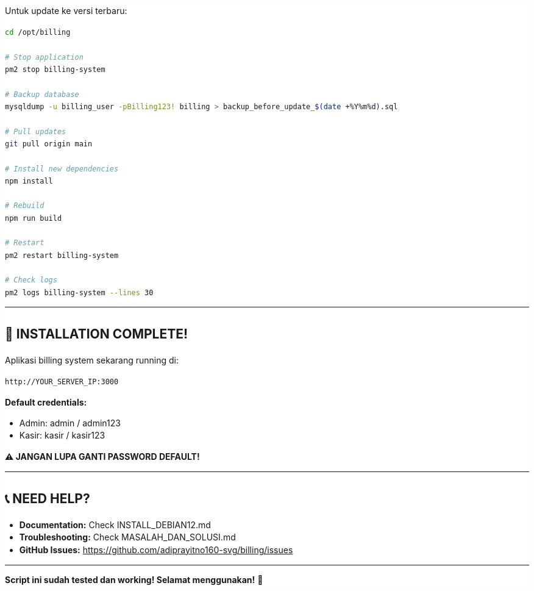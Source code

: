 Untuk update ke versi terbaru:

```bash
cd /opt/billing

# Stop application
pm2 stop billing-system

# Backup database
mysqldump -u billing_user -pBilling123! billing > backup_before_update_$(date +%Y%m%d).sql

# Pull updates
git pull origin main

# Install new dependencies
npm install

# Rebuild
npm run build

# Restart
pm2 restart billing-system

# Check logs
pm2 logs billing-system --lines 30
```

---

## 🎉 **INSTALLATION COMPLETE!**

Aplikasi billing system sekarang running di:

```
http://YOUR_SERVER_IP:3000
```

**Default credentials:**
- Admin: admin / admin123
- Kasir: kasir / kasir123

**⚠️ JANGAN LUPA GANTI PASSWORD DEFAULT!**

---

## 📞 **NEED HELP?**

- **Documentation:** Check INSTALL_DEBIAN12.md
- **Troubleshooting:** Check MASALAH_DAN_SOLUSI.md  
- **GitHub Issues:** https://github.com/adiprayitno160-svg/billing/issues

---

**Script ini sudah tested dan working! Selamat menggunakan!** 🚀


